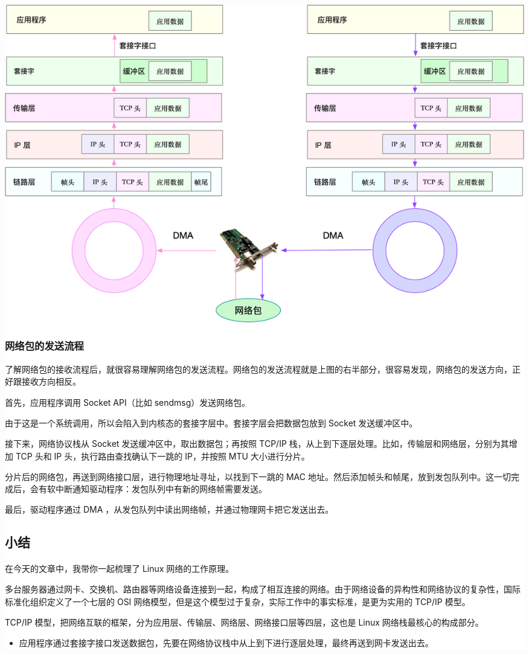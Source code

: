 <p><img src="assets/28abfa07cc5444b686d05b0c8d1f7ead.jpg" alt="" /></p>

<h3 id="网络包的发送流程">网络包的发送流程</h3>

<p>了解网络包的接收流程后，就很容易理解网络包的发送流程。网络包的发送流程就是上图的右半部分，很容易发现，网络包的发送方向，正好跟接收方向相反。</p>

<p>首先，应用程序调用 Socket API（比如 sendmsg）发送网络包。</p>

<p>由于这是一个系统调用，所以会陷入到内核态的套接字层中。套接字层会把数据包放到 Socket 发送缓冲区中。</p>

<p>接下来，网络协议栈从 Socket 发送缓冲区中，取出数据包；再按照 TCP/IP 栈，从上到下逐层处理。比如，传输层和网络层，分别为其增加 TCP 头和 IP 头，执行路由查找确认下一跳的 IP，并按照 MTU 大小进行分片。</p>

<p>分片后的网络包，再送到网络接口层，进行物理地址寻址，以找到下一跳的 MAC 地址。然后添加帧头和帧尾，放到发包队列中。这一切完成后，会有软中断通知驱动程序：发包队列中有新的网络帧需要发送。</p>

<p>最后，驱动程序通过 DMA ，从发包队列中读出网络帧，并通过物理网卡把它发送出去。</p>

<h2 id="小结"><strong>小结</strong></h2>

<p>在今天的文章中，我带你一起梳理了 Linux 网络的工作原理。</p>

<p>多台服务器通过网卡、交换机、路由器等网络设备连接到一起，构成了相互连接的网络。由于网络设备的异构性和网络协议的复杂性，国际标准化组织定义了一个七层的 OSI 网络模型，但是这个模型过于复杂，实际工作中的事实标准，是更为实用的 TCP/IP 模型。</p>

<p>TCP/IP 模型，把网络互联的框架，分为应用层、传输层、网络层、网络接口层等四层，这也是 Linux 网络栈最核心的构成部分。</p>

<ul>
<li><p>应用程序通过套接字接口发送数据包，先要在网络协议栈中从上到下进行逐层处理，最终再送到网卡发送出去。</p></li>
